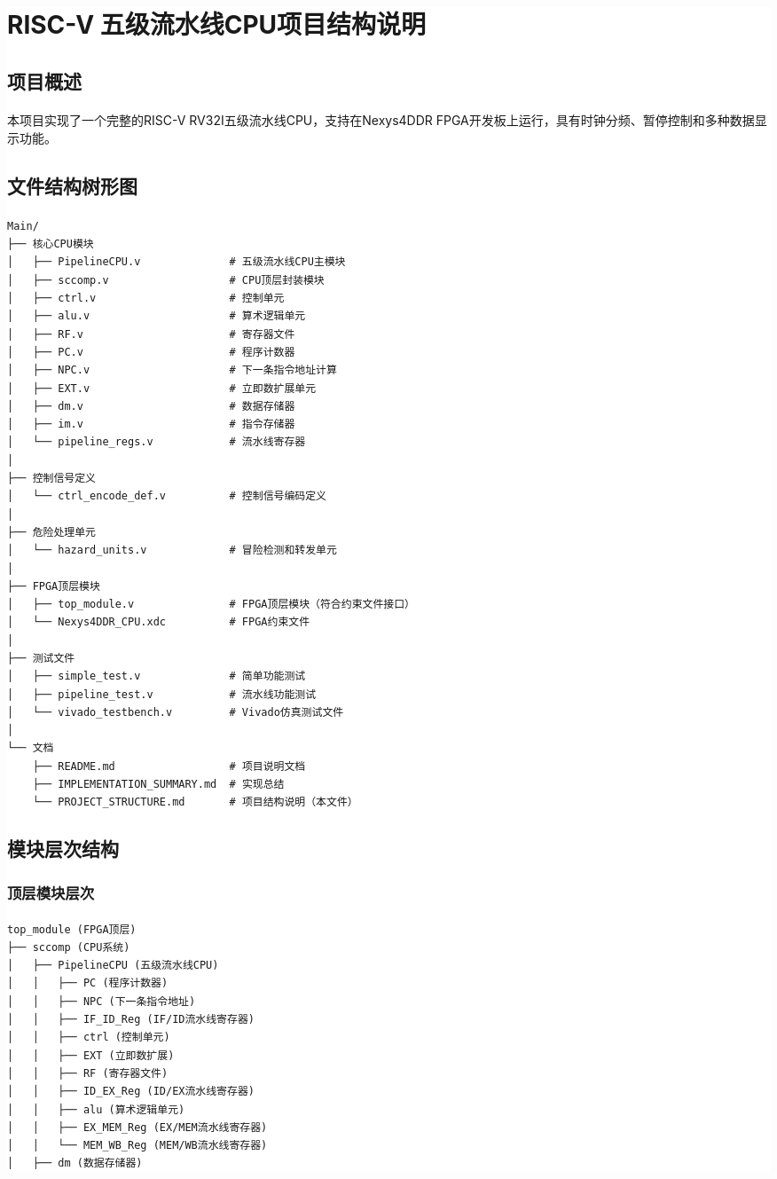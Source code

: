 # RISC-V 五级流水线CPU项目结构说明

## 项目概述
本项目实现了一个完整的RISC-V RV32I五级流水线CPU，支持在Nexys4DDR FPGA开发板上运行，具有时钟分频、暂停控制和多种数据显示功能。

## 文件结构树形图

```
Main/
├── 核心CPU模块
│   ├── PipelineCPU.v              # 五级流水线CPU主模块
│   ├── sccomp.v                   # CPU顶层封装模块
│   ├── ctrl.v                     # 控制单元
│   ├── alu.v                      # 算术逻辑单元
│   ├── RF.v                       # 寄存器文件
│   ├── PC.v                       # 程序计数器
│   ├── NPC.v                      # 下一条指令地址计算
│   ├── EXT.v                      # 立即数扩展单元
│   ├── dm.v                       # 数据存储器
│   ├── im.v                       # 指令存储器
│   └── pipeline_regs.v            # 流水线寄存器
│
├── 控制信号定义
│   └── ctrl_encode_def.v          # 控制信号编码定义
│
├── 危险处理单元
│   └── hazard_units.v             # 冒险检测和转发单元
│
├── FPGA顶层模块
│   ├── top_module.v               # FPGA顶层模块（符合约束文件接口）
│   └── Nexys4DDR_CPU.xdc          # FPGA约束文件
│
├── 测试文件
│   ├── simple_test.v              # 简单功能测试
│   ├── pipeline_test.v            # 流水线功能测试
│   └── vivado_testbench.v         # Vivado仿真测试文件
│
└── 文档
    ├── README.md                  # 项目说明文档
    ├── IMPLEMENTATION_SUMMARY.md  # 实现总结
    └── PROJECT_STRUCTURE.md       # 项目结构说明（本文件）
```

## 模块层次结构

### 顶层模块层次
```
top_module (FPGA顶层)
├── sccomp (CPU系统)
│   ├── PipelineCPU (五级流水线CPU)
│   │   ├── PC (程序计数器)
│   │   ├── NPC (下一条指令地址)
│   │   ├── IF_ID_Reg (IF/ID流水线寄存器)
│   │   ├── ctrl (控制单元)
│   │   ├── EXT (立即数扩展)
│   │   ├── RF (寄存器文件)
│   │   ├── ID_EX_Reg (ID/EX流水线寄存器)
│   │   ├── alu (算术逻辑单元)
│   │   ├── EX_MEM_Reg (EX/MEM流水线寄存器)
│   │   └── MEM_WB_Reg (MEM/WB流水线寄存器)
│   ├── dm (数据存储器)
```